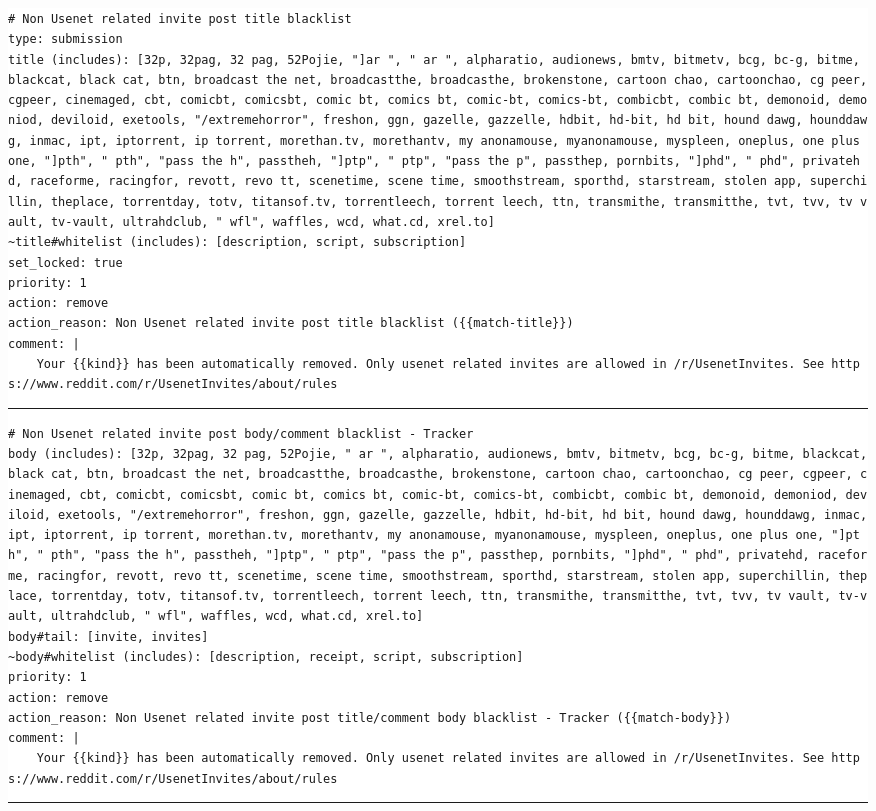 
    # Non Usenet related invite post title blacklist
    type: submission
    title (includes): [32p, 32pag, 32 pag, 52Pojie, "]ar ", " ar ", alpharatio, audionews, bmtv, bitmetv, bcg, bc-g, bitme, blackcat, black cat, btn, broadcast the net, broadcastthe, broadcasthe, brokenstone, cartoon chao, cartoonchao, cg peer, cgpeer, cinemaged, cbt, comicbt, comicsbt, comic bt, comics bt, comic-bt, comics-bt, combicbt, combic bt, demonoid, demoniod, deviloid, exetools, "/extremehorror", freshon, ggn, gazelle, gazzelle, hdbit, hd-bit, hd bit, hound dawg, hounddawg, inmac, ipt, iptorrent, ip torrent, morethan.tv, morethantv, my anonamouse, myanonamouse, myspleen, oneplus, one plus one, "]pth", " pth", "pass the h", passtheh, "]ptp", " ptp", "pass the p", passthep, pornbits, "]phd", " phd", privatehd, raceforme, racingfor, revott, revo tt, scenetime, scene time, smoothstream, sporthd, starstream, stolen app, superchillin, theplace, torrentday, totv, titansof.tv, torrentleech, torrent leech, ttn, transmithe, transmitthe, tvt, tvv, tv vault, tv-vault, ultrahdclub, " wfl", waffles, wcd, what.cd, xrel.to]
    ~title#whitelist (includes): [description, script, subscription]
    set_locked: true
    priority: 1
    action: remove
    action_reason: Non Usenet related invite post title blacklist ({{match-title}})
    comment: |
        Your {{kind}} has been automatically removed. Only usenet related invites are allowed in /r/UsenetInvites. See https://www.reddit.com/r/UsenetInvites/about/rules

---

    # Non Usenet related invite post body/comment blacklist - Tracker
    body (includes): [32p, 32pag, 32 pag, 52Pojie, " ar ", alpharatio, audionews, bmtv, bitmetv, bcg, bc-g, bitme, blackcat, black cat, btn, broadcast the net, broadcastthe, broadcasthe, brokenstone, cartoon chao, cartoonchao, cg peer, cgpeer, cinemaged, cbt, comicbt, comicsbt, comic bt, comics bt, comic-bt, comics-bt, combicbt, combic bt, demonoid, demoniod, deviloid, exetools, "/extremehorror", freshon, ggn, gazelle, gazzelle, hdbit, hd-bit, hd bit, hound dawg, hounddawg, inmac, ipt, iptorrent, ip torrent, morethan.tv, morethantv, my anonamouse, myanonamouse, myspleen, oneplus, one plus one, "]pth", " pth", "pass the h", passtheh, "]ptp", " ptp", "pass the p", passthep, pornbits, "]phd", " phd", privatehd, raceforme, racingfor, revott, revo tt, scenetime, scene time, smoothstream, sporthd, starstream, stolen app, superchillin, theplace, torrentday, totv, titansof.tv, torrentleech, torrent leech, ttn, transmithe, transmitthe, tvt, tvv, tv vault, tv-vault, ultrahdclub, " wfl", waffles, wcd, what.cd, xrel.to]
    body#tail: [invite, invites]
    ~body#whitelist (includes): [description, receipt, script, subscription]
    priority: 1
    action: remove
    action_reason: Non Usenet related invite post title/comment body blacklist - Tracker ({{match-body}})
    comment: |
        Your {{kind}} has been automatically removed. Only usenet related invites are allowed in /r/UsenetInvites. See https://www.reddit.com/r/UsenetInvites/about/rules

---
